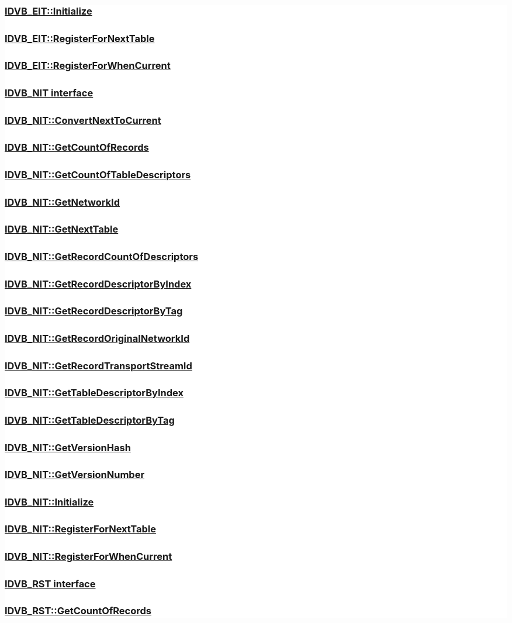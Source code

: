 ### [IDVB_EIT::Initialize](../dvbsiparser/nf-dvbsiparser-idvb_eit-initialize.md)
### [IDVB_EIT::RegisterForNextTable](../dvbsiparser/nf-dvbsiparser-idvb_eit-registerfornexttable.md)
### [IDVB_EIT::RegisterForWhenCurrent](../dvbsiparser/nf-dvbsiparser-idvb_eit-registerforwhencurrent.md)
### [IDVB_NIT interface](../dvbsiparser/nn-dvbsiparser-idvb_nit.md)
### [IDVB_NIT::ConvertNextToCurrent](../dvbsiparser/nf-dvbsiparser-idvb_nit-convertnexttocurrent.md)
### [IDVB_NIT::GetCountOfRecords](../dvbsiparser/nf-dvbsiparser-idvb_nit-getcountofrecords.md)
### [IDVB_NIT::GetCountOfTableDescriptors](../dvbsiparser/nf-dvbsiparser-idvb_nit-getcountoftabledescriptors.md)
### [IDVB_NIT::GetNetworkId](../dvbsiparser/nf-dvbsiparser-idvb_nit-getnetworkid.md)
### [IDVB_NIT::GetNextTable](../dvbsiparser/nf-dvbsiparser-idvb_nit-getnexttable.md)
### [IDVB_NIT::GetRecordCountOfDescriptors](../dvbsiparser/nf-dvbsiparser-idvb_nit-getrecordcountofdescriptors.md)
### [IDVB_NIT::GetRecordDescriptorByIndex](../dvbsiparser/nf-dvbsiparser-idvb_nit-getrecorddescriptorbyindex.md)
### [IDVB_NIT::GetRecordDescriptorByTag](../dvbsiparser/nf-dvbsiparser-idvb_nit-getrecorddescriptorbytag.md)
### [IDVB_NIT::GetRecordOriginalNetworkId](../dvbsiparser/nf-dvbsiparser-idvb_nit-getrecordoriginalnetworkid.md)
### [IDVB_NIT::GetRecordTransportStreamId](../dvbsiparser/nf-dvbsiparser-idvb_nit-getrecordtransportstreamid.md)
### [IDVB_NIT::GetTableDescriptorByIndex](../dvbsiparser/nf-dvbsiparser-idvb_nit-gettabledescriptorbyindex.md)
### [IDVB_NIT::GetTableDescriptorByTag](../dvbsiparser/nf-dvbsiparser-idvb_nit-gettabledescriptorbytag.md)
### [IDVB_NIT::GetVersionHash](../dvbsiparser/nf-dvbsiparser-idvb_nit-getversionhash.md)
### [IDVB_NIT::GetVersionNumber](../dvbsiparser/nf-dvbsiparser-idvb_nit-getversionnumber.md)
### [IDVB_NIT::Initialize](../dvbsiparser/nf-dvbsiparser-idvb_nit-initialize.md)
### [IDVB_NIT::RegisterForNextTable](../dvbsiparser/nf-dvbsiparser-idvb_nit-registerfornexttable.md)
### [IDVB_NIT::RegisterForWhenCurrent](../dvbsiparser/nf-dvbsiparser-idvb_nit-registerforwhencurrent.md)
### [IDVB_RST interface](../dvbsiparser/nn-dvbsiparser-idvb_rst.md)
### [IDVB_RST::GetCountOfRecords](../dvbsiparser/nf-dvbsiparser-idvb_rst-getcountofrecords.md)